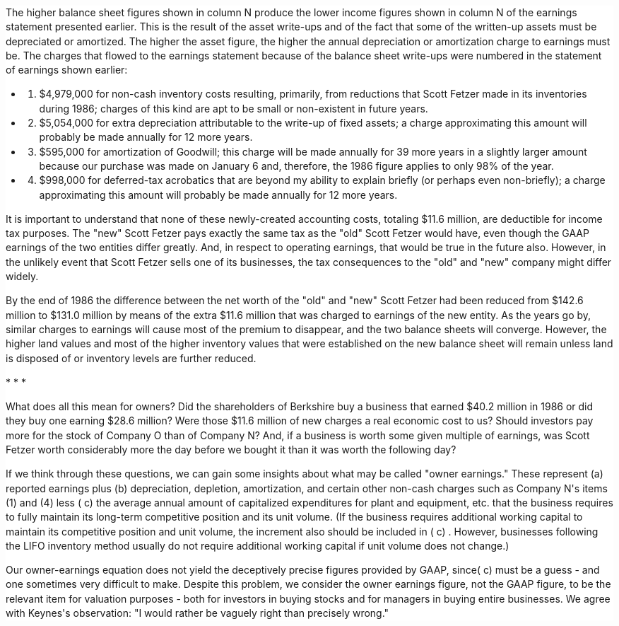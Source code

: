 The higher balance sheet figures shown in column N produce the lower income figures shown in column N of the earnings statement presented earlier. This is the result of the asset write-ups and of the fact that some of the written-up assets must be depreciated or amortized. The higher the asset figure, the higher the annual depreciation or amortization charge to earnings must be. The charges that flowed to the earnings statement because of the balance sheet write-ups were numbered in the statement of earnings shown earlier:

- 1. \$4,979,000 for non-cash inventory costs resulting, primarily, from reductions that Scott Fetzer made in its inventories during 1986; charges of this kind are apt to be small or non-existent in future years.
- 2. \$5,054,000 for extra depreciation attributable to the write-up of fixed assets; a charge approximating this amount will probably be made annually for 12 more years.
- 3. \$595,000 for amortization of Goodwill; this charge will be made annually for 39 more years in a slightly larger amount because our purchase was made on January 6 and, therefore, the 1986 figure applies to only 98% of the year.
- 4. \$998,000 for deferred-tax acrobatics that are beyond my ability to explain briefly (or perhaps even non-briefly); a charge approximating this amount will probably be made annually for 12 more years.

It is important to understand that none of these newly-created accounting costs, totaling \$11.6 million, are deductible for income tax purposes. The "new" Scott Fetzer pays exactly the same tax as the "old" Scott Fetzer would have, even though the GAAP earnings of the two entities differ greatly. And, in respect to operating earnings, that would be true in the future also. However, in the unlikely event that Scott Fetzer sells one of its businesses, the tax consequences to the "old" and "new" company might differ widely.

By the end of 1986 the difference between the net worth of the "old" and "new" Scott Fetzer had been reduced from \$142.6 million to \$131.0 million by means of the extra \$11.6 million that was charged to earnings of the new entity. As the years go by, similar charges to earnings will cause most of the premium to disappear, and the two balance sheets will converge. However, the higher land values and most of the higher inventory values that were established on the new balance sheet will remain unless land is disposed of or inventory levels are further reduced.

\* \* \*

What does all this mean for owners? Did the shareholders of Berkshire buy a business that earned \$40.2 million in 1986 or did they buy one earning \$28.6 million? Were those \$11.6 million of new charges a real economic cost to us? Should investors pay more for the stock of Company O than of Company N? And, if a business is worth some given multiple of earnings, was Scott Fetzer worth considerably more the day before we bought it than it was worth the following day?

If we think through these questions, we can gain some insights about what may be called "owner earnings." These represent (a) reported earnings plus (b) depreciation, depletion, amortization, and certain other non-cash charges such as Company N's items (1) and (4) less ( c) the average annual amount of capitalized expenditures for plant and equipment, etc. that the business requires to fully maintain its long-term competitive position and its unit volume. (If the business requires additional working capital to maintain its competitive position and unit volume, the increment also should be included in ( c) . However, businesses following the LIFO inventory method usually do not require additional working capital if unit volume does not change.)

Our owner-earnings equation does not yield the deceptively precise figures provided by GAAP, since( c) must be a guess - and one sometimes very difficult to make. Despite this problem, we consider the owner earnings figure, not the GAAP figure, to be the relevant item for valuation purposes - both for investors in buying stocks and for managers in buying entire businesses. We agree with Keynes's observation: "I would rather be vaguely right than precisely wrong."
